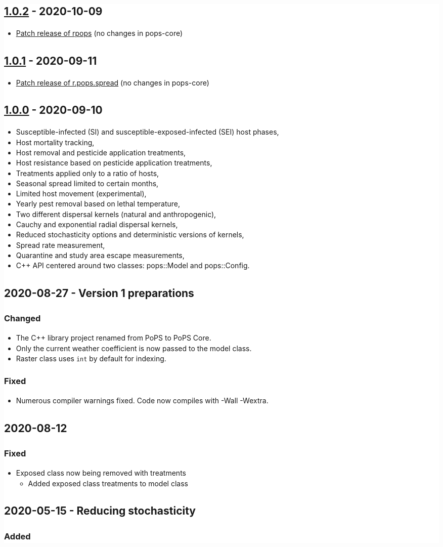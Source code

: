 ## [1.0.2] - 2020-10-09

- [Patch release of rpops](https://github.com/ncsu-landscape-dynamics/rpops/releases/tag/v1.0.2) (no changes in pops-core)

## [1.0.1] - 2020-09-11

- [Patch release of r.pops.spread](https://github.com/ncsu-landscape-dynamics/r.pops.spread/releases/tag/v1.0.1) (no changes in pops-core)

## [1.0.0] - 2020-09-10

- Susceptible-infected (SI) and susceptible-exposed-infected (SEI) host phases,
- Host mortality tracking,
- Host removal and pesticide application treatments,
- Host resistance based on pesticide application treatments,
- Treatments applied only to a ratio of hosts,
- Seasonal spread limited to certain months,
- Limited host movement (experimental),
- Yearly pest removal based on lethal temperature,
- Two different dispersal kernels (natural and anthropogenic),
- Cauchy and exponential radial dispersal kernels,
- Reduced stochasticity options and deterministic versions of kernels,
- Spread rate measurement,
- Quarantine and study area escape measurements,
- C++ API centered around two classes: pops::Model and pops::Config.

## 2020-08-27 - Version 1 preparations

### Changed

- The C++ library project renamed from PoPS to PoPS Core.
- Only the current weather coefficient is now passed to the model class.
- Raster class uses `int` by default for indexing.

### Fixed

- Numerous compiler warnings fixed. Code now compiles with -Wall -Wextra.

## 2020-08-12

### Fixed

- Exposed class now being removed with treatments
  * Added exposed class treatments to model class

## 2020-05-15 - Reducing stochasticity

### Added


[unreleased]: https://github.com/ncsu-landscape-dynamics/pops-core/compare/v1.1.0...HEAD
[1.1.0]: https://github.com/ncsu-landscape-dynamics/pops-core/compare/v1.0.2...v1.1.0
[1.0.2]: https://github.com/ncsu-landscape-dynamics/pops-core/compare/v1.0.1...v1.0.2
[1.0.1]: https://github.com/ncsu-landscape-dynamics/pops-core/compare/v1.0.0...v1.0.1
[1.0.0]: https://github.com/ncsu-landscape-dynamics/pops-core/tree/v1.0.0